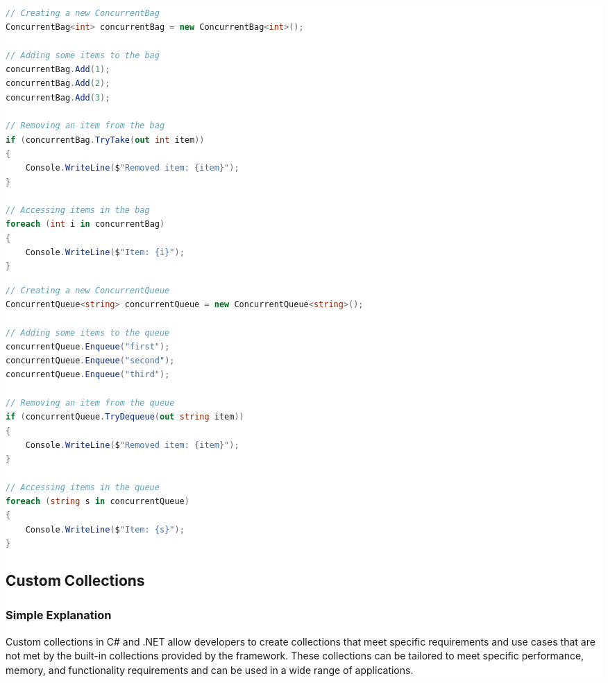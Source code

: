 ```C#
// Creating a new ConcurrentBag
ConcurrentBag<int> concurrentBag = new ConcurrentBag<int>();

// Adding some items to the bag
concurrentBag.Add(1);
concurrentBag.Add(2);
concurrentBag.Add(3);

// Removing an item from the bag
if (concurrentBag.TryTake(out int item))
{
    Console.WriteLine($"Removed item: {item}");
}

// Accessing items in the bag
foreach (int i in concurrentBag)
{
    Console.WriteLine($"Item: {i}");
}
```

```C#
// Creating a new ConcurrentQueue
ConcurrentQueue<string> concurrentQueue = new ConcurrentQueue<string>();

// Adding some items to the queue
concurrentQueue.Enqueue("first");
concurrentQueue.Enqueue("second");
concurrentQueue.Enqueue("third");

// Removing an item from the queue
if (concurrentQueue.TryDequeue(out string item))
{
    Console.WriteLine($"Removed item: {item}");
}

// Accessing items in the queue
foreach (string s in concurrentQueue)
{
    Console.WriteLine($"Item: {s}");
}
```

## Custom Collections

### Simple Explanation

Custom collections in C# and .NET allow developers to create collections that meet specific requirements and use cases that are not met by the built-in collections provided by the framework. These collections can be tailored to meet specific performance, memory, and functionality requirements and can be used in a wide range of applications.

